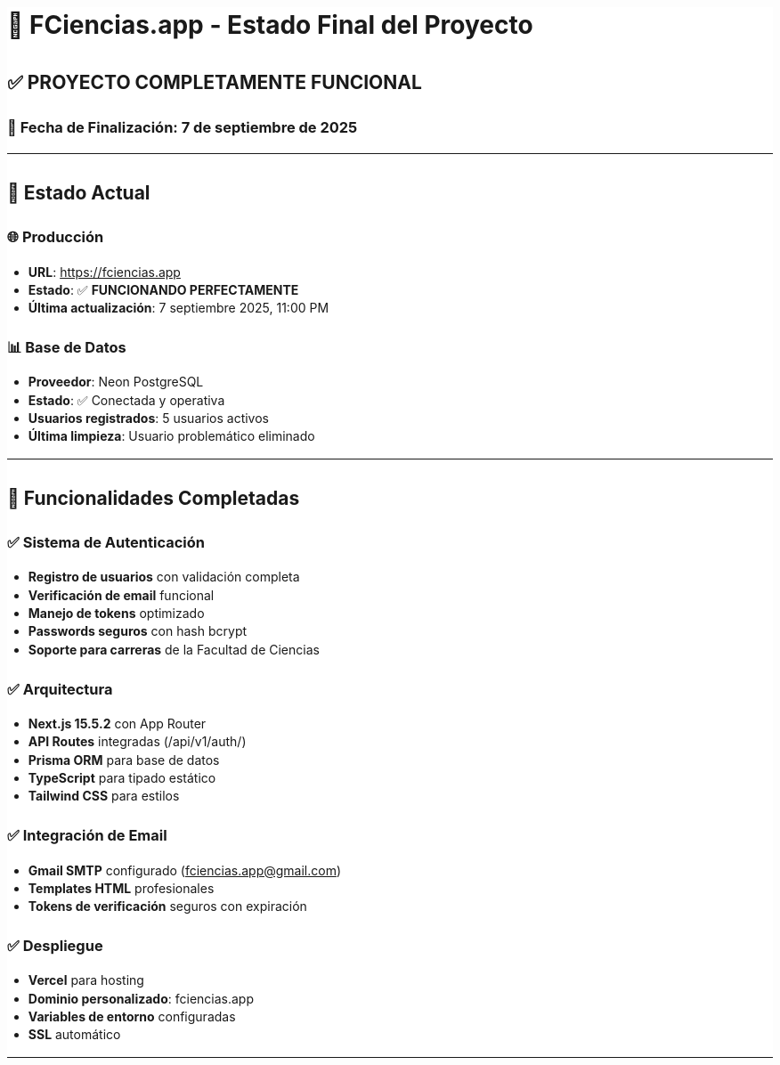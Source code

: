 # 🎉 FCiencias.app - Estado Final del Proyecto

## ✅ **PROYECTO COMPLETAMENTE FUNCIONAL**

### 📅 **Fecha de Finalización**: 7 de septiembre de 2025

---

## 🚀 **Estado Actual**

### **🌐 Producción**
- **URL**: https://fciencias.app
- **Estado**: ✅ **FUNCIONANDO PERFECTAMENTE**
- **Última actualización**: 7 septiembre 2025, 11:00 PM

### **📊 Base de Datos**
- **Proveedor**: Neon PostgreSQL
- **Estado**: ✅ Conectada y operativa
- **Usuarios registrados**: 5 usuarios activos
- **Última limpieza**: Usuario problemático eliminado

---

## 🎯 **Funcionalidades Completadas**

### ✅ **Sistema de Autenticación**
- **Registro de usuarios** con validación completa
- **Verificación de email** funcional
- **Manejo de tokens** optimizado
- **Passwords seguros** con hash bcrypt
- **Soporte para carreras** de la Facultad de Ciencias

### ✅ **Arquitectura**
- **Next.js 15.5.2** con App Router
- **API Routes** integradas (/api/v1/auth/)
- **Prisma ORM** para base de datos
- **TypeScript** para tipado estático
- **Tailwind CSS** para estilos

### ✅ **Integración de Email**
- **Gmail SMTP** configurado (fciencias.app@gmail.com)
- **Templates HTML** profesionales
- **Tokens de verificación** seguros con expiración

### ✅ **Despliegue**
- **Vercel** para hosting
- **Dominio personalizado**: fciencias.app
- **Variables de entorno** configuradas
- **SSL** automático

---